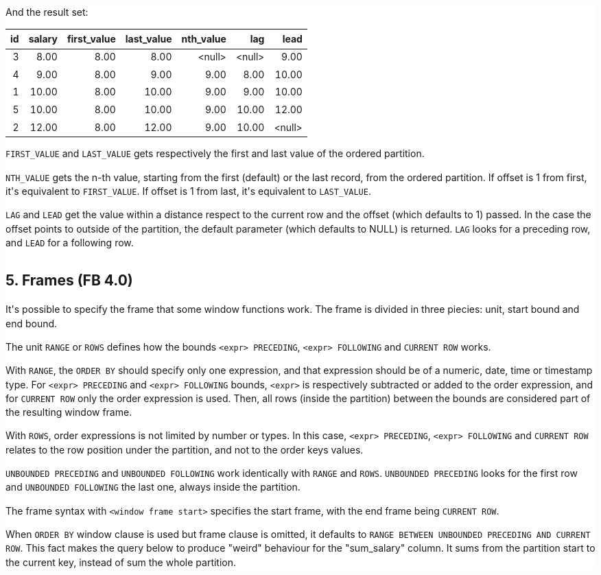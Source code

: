 And the result set:

| id | salary | first_value | last_value |    nth_value |          lag |         lead |
|---:|-------:|------------:|-----------:|-------------:|-------------:|-------------:|
|  3 |   8.00 |        8.00 |       8.00 | &lt;null&gt; | &lt;null&gt; |         9.00 |
|  4 |   9.00 |        8.00 |       9.00 |         9.00 |         8.00 |        10.00 |
|  1 |  10.00 |        8.00 |      10.00 |         9.00 |         9.00 |        10.00 |
|  5 |  10.00 |        8.00 |      10.00 |         9.00 |        10.00 |        12.00 |
|  2 |  12.00 |        8.00 |      12.00 |         9.00 |        10.00 | &lt;null&gt; |

`FIRST_VALUE` and `LAST_VALUE` gets respectively the first and last value of the ordered partition.

`NTH_VALUE` gets the n-th value, starting from the first (default) or the last record, from the ordered partition. If offset is 1 from first, it's equivalent to `FIRST_VALUE`. If offset is 1 from last, it's equivalent to `LAST_VALUE`.

`LAG` and `LEAD` get the value within a distance respect to the current row and the offset (which defaults to 1) passed. In the case the offset points to outside of the partition, the default parameter (which defaults to NULL) is returned. `LAG` looks for a preceding row, and `LEAD` for a following row.

## 5. Frames (FB 4.0)

It's possible to specify the frame that some window functions work. The frame is divided in three piecies: unit, start bound and end bound.

The unit `RANGE` or `ROWS` defines how the bounds `<expr> PRECEDING`, `<expr> FOLLOWING` and `CURRENT ROW` works.

With `RANGE`, the `ORDER BY` should specify only one expression, and that expression should be of a numeric, date, time or timestamp type. For `<expr> PRECEDING` and `<expr> FOLLOWING` bounds, `<expr>` is respectively subtracted or added to the order expression, and for `CURRENT ROW` only the order expression is used. Then, all rows (inside the partition) between the bounds are considered part of the resulting window frame.

With `ROWS`, order expressions is not limited by number or types. In this case, `<expr> PRECEDING`, `<expr> FOLLOWING` and `CURRENT ROW` relates to the row position under the partition, and not to the order keys values.

`UNBOUNDED PRECEDING` and `UNBOUNDED FOLLOWING` work identically with `RANGE` and `ROWS`. `UNBOUNDED PRECEDING` looks for the first row and `UNBOUNDED FOLLOWING` the last one, always inside the partition.

The frame syntax with `<window frame start>` specifies the start frame, with the end frame being `CURRENT ROW`.



When `ORDER BY` window clause is used but frame clause is omitted, it defaults to `RANGE BETWEEN UNBOUNDED PRECEDING AND CURRENT ROW`. This fact makes the query below to produce "weird" behaviour for the "sum_salary" column. It sums from the partition start to the current key, instead of sum the whole partition.
